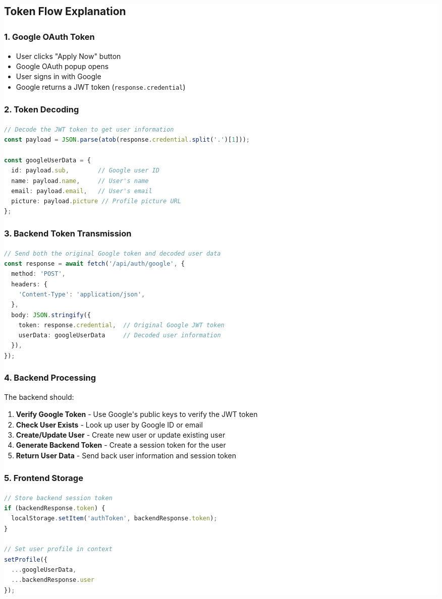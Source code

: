 ## Token Flow Explanation

### 1. Google OAuth Token
- User clicks "Apply Now" button
- Google OAuth popup opens
- User signs in with Google
- Google returns a JWT token (`response.credential`)

### 2. Token Decoding
```typescript
// Decode the JWT token to get user information
const payload = JSON.parse(atob(response.credential.split('.')[1]));

const googleUserData = {
  id: payload.sub,        // Google user ID
  name: payload.name,     // User's name
  email: payload.email,   // User's email
  picture: payload.picture // Profile picture URL
};
```

### 3. Backend Token Transmission
```typescript
// Send both the original Google token and decoded user data
const response = await fetch('/api/auth/google', {
  method: 'POST',
  headers: {
    'Content-Type': 'application/json',
  },
  body: JSON.stringify({
    token: response.credential,  // Original Google JWT token
    userData: googleUserData     // Decoded user information
  }),
});
```

### 4. Backend Processing
The backend should:
1. **Verify Google Token** - Use Google's public keys to verify the JWT token
2. **Check User Exists** - Look up user by Google ID or email
3. **Create/Update User** - Create new user or update existing user
4. **Generate Backend Token** - Create a session token for the user
5. **Return User Data** - Send back user information and session token

### 5. Frontend Storage
```typescript
// Store backend session token
if (backendResponse.token) {
  localStorage.setItem('authToken', backendResponse.token);
}

// Set user profile in context
setProfile({
  ...googleUserData,
  ...backendResponse.user
});
```
